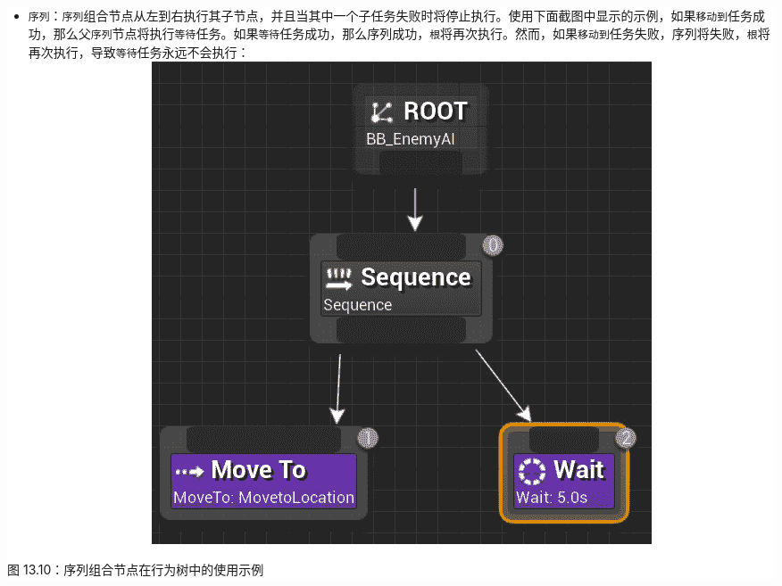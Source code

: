 +   `序列`：`序列`组合节点从左到右执行其子节点，并且当其中一个子任务失败时将停止执行。使用下面截图中显示的示例，如果`移动到`任务成功，那么父`序列`节点将执行`等待`任务。如果`等待`任务成功，那么序列成功，`根`将再次执行。然而，如果`移动到`任务失败，序列将失败，`根`将再次执行，导致`等待`任务永远不会执行：![图 13.10：序列组合节点示例可以在行为树中使用](img/B16183_13_10.jpg)

图 13.10：序列组合节点在行为树中的使用示例
